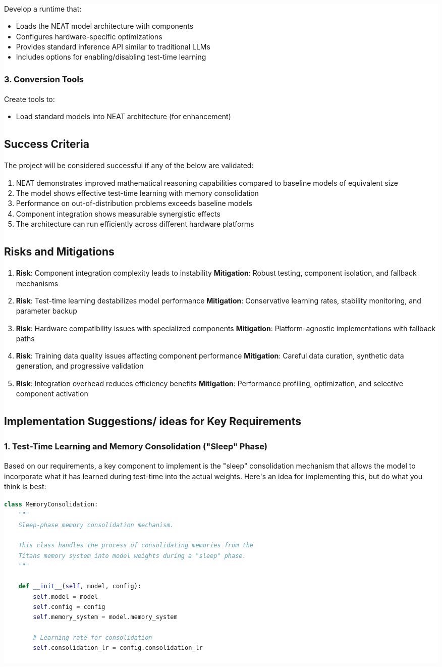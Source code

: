 Develop a runtime that:
- Loads the NEAT model architecture with components
- Configures hardware-specific optimizations
- Provides standard inference API similar to traditional LLMs
- Includes options for enabling/disabling test-time learning

### 3. Conversion Tools

Create tools to:
- Load standard models into NEAT architecture (for enhancement)

## Success Criteria

The project will be considered successful if any of the below are validated:

1. NEAT demonstrates improved mathematical reasoning capabilities compared to baseline models of equivalent size
2. The model shows effective test-time learning with memory consolidation
3. Performance on out-of-distribution problems exceeds baseline models
4. Component integration shows measurable synergistic effects
5. The architecture can run efficiently across different hardware platforms


## Risks and Mitigations

1. **Risk**: Component integration complexity leads to instability
   **Mitigation**: Robust testing, component isolation, and fallback mechanisms

2. **Risk**: Test-time learning destabilizes model performance
   **Mitigation**: Conservative learning rates, stability monitoring, and parameter backup

3. **Risk**: Hardware compatibility issues with specialized components
   **Mitigation**: Platform-agnostic implementations with fallback paths

4. **Risk**: Training data quality issues affecting component performance
   **Mitigation**: Careful data curation, synthetic data generation, and progressive validation

5. **Risk**: Integration overhead reduces efficiency benefits
   **Mitigation**: Performance profiling, optimization, and selective component activation


## Implementation Suggestions/ ideas for Key Requirements

### 1. Test-Time Learning and Memory Consolidation ("Sleep" Phase)

Based on our requirements, a key component to implement is the "sleep" consolidation mechanism that allows the model to incorporate what it has learned during test-time into the actual weights. Here's an idea for implementing this, but do what you think is best:

```python
class MemoryConsolidation:
    """
    Sleep-phase memory consolidation mechanism.
    
    This class handles the process of consolidating memories from the
    Titans memory system into model weights during a "sleep" phase.
    """
    
    def __init__(self, model, config):
        self.model = model
        self.config = config
        self.memory_system = model.memory_system
        
        # Learning rate for consolidation
        self.consolidation_lr = config.consolidation_lr
        
```